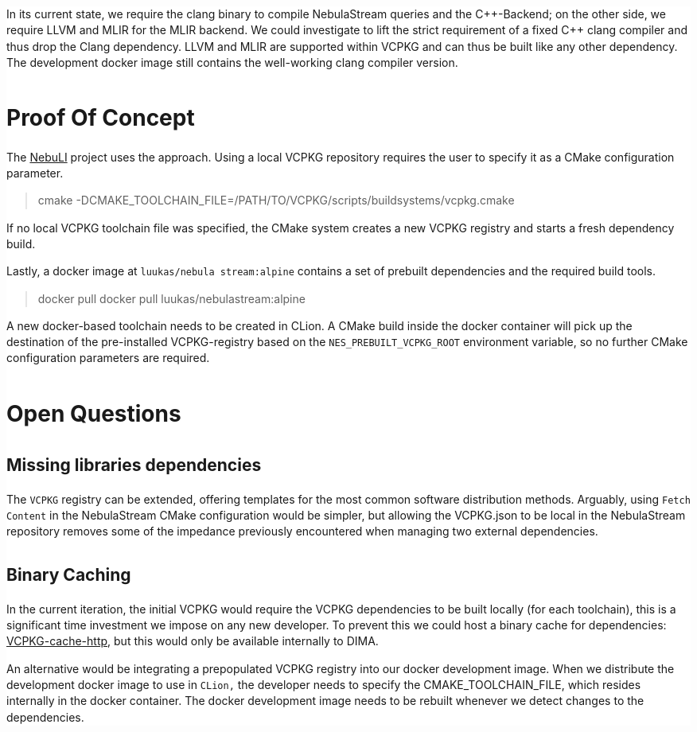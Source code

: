 In its current state, we require the clang binary to compile NebulaStream queries and the C++-Backend; on the other side, we require LLVM and MLIR for the MLIR backend. We could investigate to lift the strict requirement of a fixed C++ clang compiler and thus drop the Clang dependency. LLVM and MLIR are supported within VCPKG and can thus be built like any other dependency. The development docker image still contains the well-working clang compiler version.

# Proof Of Concept

The [NebuLI](https://github.com/ls-1801/NebuLI) project uses the approach. Using a local VCPKG repository requires the user to specify it as a CMake configuration parameter.

> cmake -DCMAKE_TOOLCHAIN_FILE=/PATH/TO/VCPKG/scripts/buildsystems/vcpkg.cmake

If no local VCPKG toolchain file was specified, the CMake system creates a new VCPKG registry and starts a fresh dependency build.

Lastly, a docker image at `luukas/nebula stream:alpine` contains a set of prebuilt dependencies and the required build tools.

> docker pull docker pull luukas/nebulastream:alpine

A new docker-based toolchain needs to be created in CLion. A CMake build inside the docker container will pick up the destination of the pre-installed VCPKG-registry based on the `NES_PREBUILT_VCPKG_ROOT` environment variable, so no further CMake configuration parameters are required.


# Open Questions

## Missing libraries dependencies

The `VCPKG` registry can be extended, offering templates for the most common software distribution methods. Arguably, using `FetchContent` in the NebulaStream CMake configuration would be simpler, but allowing the VCPKG.json to be local in the NebulaStream repository removes some of the impedance previously encountered when managing two external dependencies.

## Binary Caching

In the current iteration, the initial VCPKG would require the VCPKG dependencies to be built locally (for each toolchain), this is a significant time investment we impose on any new developer. To prevent this we could host a binary cache for dependencies: [VCPKG-cache-http](https://github.com/lesomnus/VCPKG-cache-http), but this would only be available internally to DIMA.

An alternative would be integrating a prepopulated VCPKG registry into our docker development image. When we distribute the development docker image to use in `CLion,` the developer needs to specify the CMAKE_TOOLCHAIN_FILE, which resides internally in the docker container. The docker development image needs to be rebuilt whenever we detect changes to the dependencies. 

